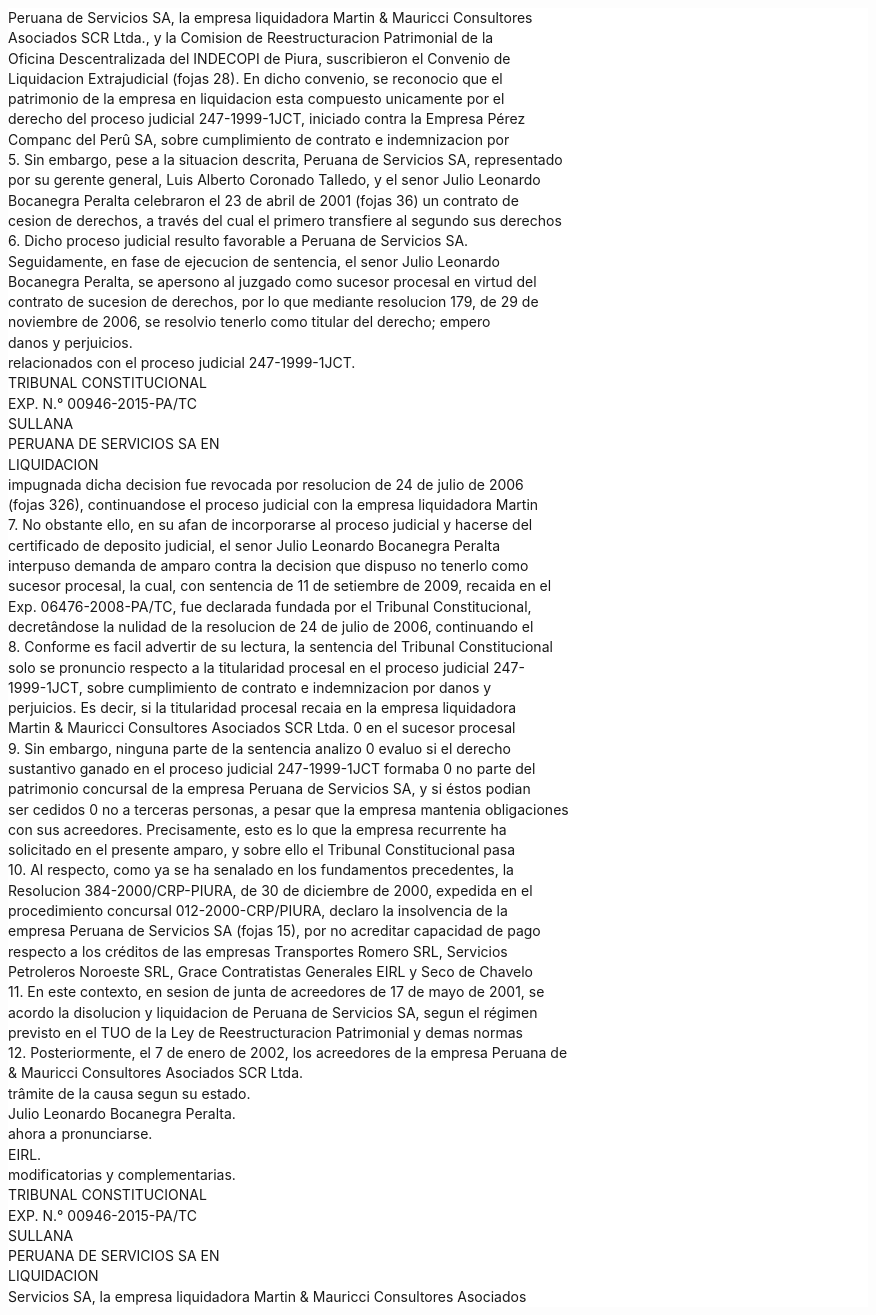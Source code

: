 Peruana de Servicios SA, la empresa liquidadora Martin & Mauricci Consultores  
Asociados SCR Ltda., y la Comision de Reestructuracion Patrimonial de la  
Oficina Descentralizada del INDECOPI de Piura, suscribieron el Convenio de  
Liquidacion Extrajudicial (fojas 28). En dicho convenio, se reconocio que el  
patrimonio de la empresa en liquidacion esta compuesto unicamente por el  
derecho del proceso judicial 247-1999-1JCT, iniciado contra la Empresa Pérez  
Companc del Perû SA, sobre cumplimiento de contrato e indemnizacion por  
5. Sin embargo, pese a la situacion descrita, Peruana de Servicios SA, representado  
por su gerente general, Luis Alberto Coronado Talledo, y el senor Julio Leonardo  
Bocanegra Peralta celebraron el 23 de abril de 2001 (fojas 36) un contrato de  
cesion de derechos, a través del cual el primero transfiere al segundo sus derechos  
6. Dicho proceso judicial resulto favorable a Peruana de Servicios SA.  
Seguidamente, en fase de ejecucion de sentencia, el senor Julio Leonardo  
Bocanegra Peralta, se apersono al juzgado como sucesor procesal en virtud del  
contrato de sucesion de derechos, por lo que mediante resolucion 179, de 29 de  
noviembre de 2006, se resolvio tenerlo como titular del derecho; empero  
danos y perjuicios.  
relacionados con el proceso judicial 247-1999-1JCT.  
TRIBUNAL CONSTITUCIONAL  
EXP. N.° 00946-2015-PA/TC  
SULLANA  
PERUANA DE SERVICIOS SA EN  
LIQUIDACION  
impugnada dicha decision fue revocada por resolucion de 24 de julio de 2006  
(fojas 326), continuandose el proceso judicial con la empresa liquidadora Martin  
7. No obstante ello, en su afan de incorporarse al proceso judicial y hacerse del  
certificado de deposito judicial, el senor Julio Leonardo Bocanegra Peralta  
interpuso demanda de amparo contra la decision que dispuso no tenerlo como  
sucesor procesal, la cual, con sentencia de 11 de setiembre de 2009, recaida en el  
Exp. 06476-2008-PA/TC, fue declarada fundada por el Tribunal Constitucional,  
decretândose la nulidad de la resolucion de 24 de julio de 2006, continuando el  
8. Conforme es facil advertir de su lectura, la sentencia del Tribunal Constitucional  
solo se pronuncio respecto a la titularidad procesal en el proceso judicial 247-  
1999-1JCT, sobre cumplimiento de contrato e indemnizacion por danos y  
perjuicios. Es decir, si la titularidad procesal recaia en la empresa liquidadora  
Martin & Mauricci Consultores Asociados SCR Ltda. 0 en el sucesor procesal  
9. Sin embargo, ninguna parte de la sentencia analizo 0 evaluo si el derecho  
sustantivo ganado en el proceso judicial 247-1999-1JCT formaba 0 no parte del  
patrimonio concursal de la empresa Peruana de Servicios SA, y si éstos podian  
ser cedidos 0 no a terceras personas, a pesar que la empresa mantenia obligaciones  
con sus acreedores. Precisamente, esto es lo que la empresa recurrente ha  
solicitado en el presente amparo, y sobre ello el Tribunal Constitucional pasa  
10. Al respecto, como ya se ha senalado en los fundamentos precedentes, la  
Resolucion 384-2000/CRP-PIURA, de 30 de diciembre de 2000, expedida en el  
procedimiento concursal 012-2000-CRP/PIURA, declaro la insolvencia de la  
empresa Peruana de Servicios SA (fojas 15), por no acreditar capacidad de pago  
respecto a los créditos de las empresas Transportes Romero SRL, Servicios  
Petroleros Noroeste SRL, Grace Contratistas Generales EIRL y Seco de Chavelo  
11. En este contexto, en sesion de junta de acreedores de 17 de mayo de 2001, se  
acordo la disolucion y liquidacion de Peruana de Servicios SA, segun el régimen  
previsto en el TUO de la Ley de Reestructuracion Patrimonial y demas normas  
12. Posteriormente, el 7 de enero de 2002, los acreedores de la empresa Peruana de  
& Mauricci Consultores Asociados SCR Ltda.  
trâmite de la causa segun su estado.  
Julio Leonardo Bocanegra Peralta.  
ahora a pronunciarse.  
EIRL.  
modificatorias y complementarias.  
TRIBUNAL CONSTITUCIONAL  
EXP. N.° 00946-2015-PA/TC  
SULLANA  
PERUANA DE SERVICIOS SA EN  
LIQUIDACION  
Servicios SA, la empresa liquidadora Martin & Mauricci Consultores Asociados  